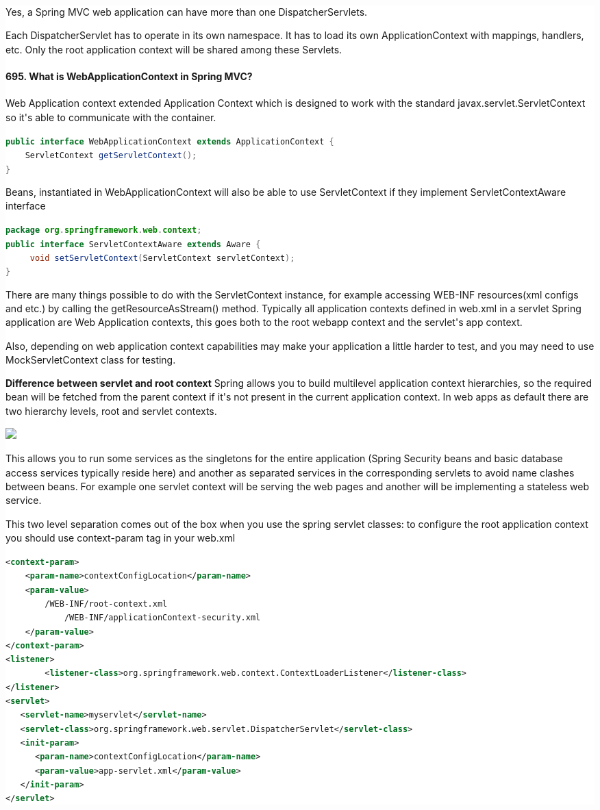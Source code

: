 Yes, a Spring MVC web application can have more than one DispatcherServlets.

Each DispatcherServlet has to operate in its own namespace. It has to load its own ApplicationContext with mappings, handlers, etc. Only the root application context will be shared among these Servlets.


#### 695. What is WebApplicationContext in Spring MVC?

Web Application context extended Application Context which is designed to work with the standard javax.servlet.ServletContext so it's able to communicate with the container.
```java
public interface WebApplicationContext extends ApplicationContext {
    ServletContext getServletContext();
}
```
Beans, instantiated in WebApplicationContext will also be able to use ServletContext if they implement ServletContextAware interface
```java
package org.springframework.web.context;
public interface ServletContextAware extends Aware { 
     void setServletContext(ServletContext servletContext);
}
```
There are many things possible to do with the ServletContext instance, for example accessing WEB-INF resources(xml configs and etc.) by calling the getResourceAsStream() method. Typically all application contexts defined in web.xml in a servlet Spring application are Web Application contexts, this goes both to the root webapp context and the servlet's app context.

Also, depending on web application context capabilities may make your application a little harder to test, and you may need to use MockServletContext class for testing.

**Difference between servlet and root context** Spring allows you to build multilevel application context hierarchies, so the required bean will be fetched from the parent context if it's not present in the current application context. In web apps as default there are two hierarchy levels, root and servlet contexts.

![](https://i.stack.imgur.com/WSAPE.png)

This allows you to run some services as the singletons for the entire application (Spring Security beans and basic database access services typically reside here) and another as separated services in the corresponding servlets to avoid name clashes between beans. For example one servlet context will be serving the web pages and another will be implementing a stateless web service.

This two level separation comes out of the box when you use the spring servlet classes: to configure the root application context you should use context-param tag in your web.xml

```xml
<context-param>
    <param-name>contextConfigLocation</param-name>
    <param-value>
        /WEB-INF/root-context.xml
            /WEB-INF/applicationContext-security.xml
    </param-value>
</context-param>
<listener>
        <listener-class>org.springframework.web.context.ContextLoaderListener</listener-class>
</listener> 
<servlet>
   <servlet-name>myservlet</servlet-name>
   <servlet-class>org.springframework.web.servlet.DispatcherServlet</servlet-class>
   <init-param>
      <param-name>contextConfigLocation</param-name>
      <param-value>app-servlet.xml</param-value>
   </init-param>
</servlet>
```